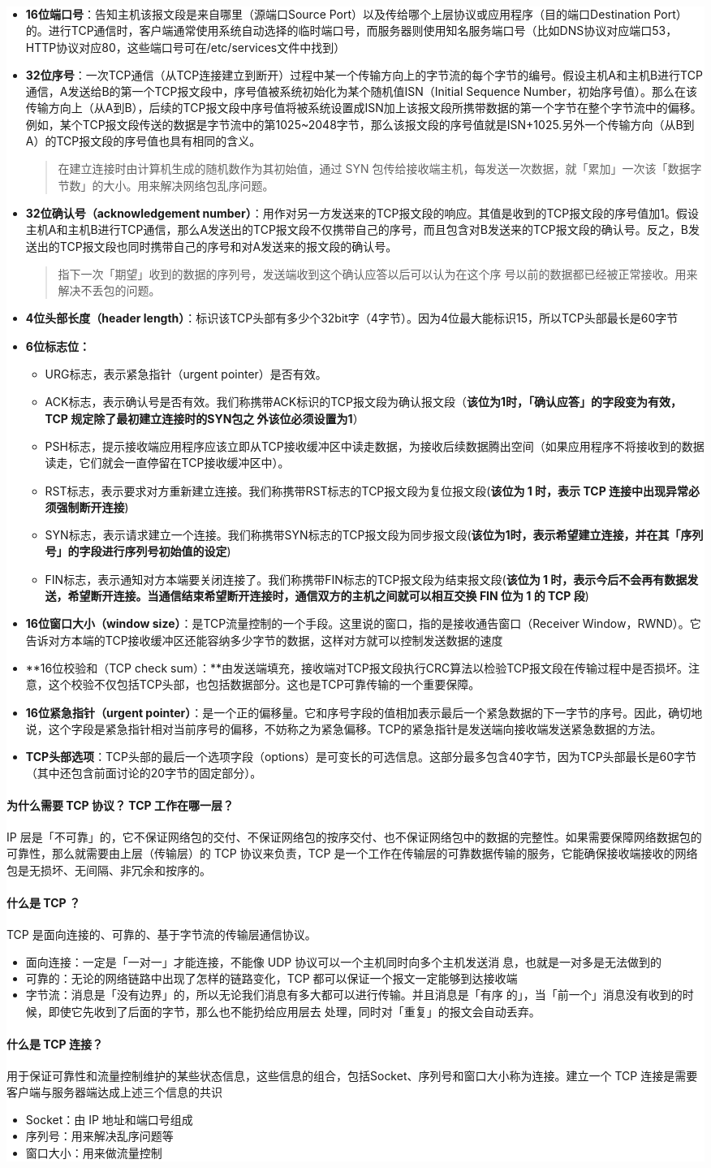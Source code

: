 + **16位端口号**：告知主机该报文段是来自哪里（源端口Source Port）以及传给哪个上层协议或应用程序（目的端口Destination Port）的。进行TCP通信时，客户端通常使用系统自动选择的临时端口号，而服务器则使用知名服务端口号（比如DNS协议对应端口53，HTTP协议对应80，这些端口号可在/etc/services文件中找到）

+ **32位序号**：一次TCP通信（从TCP连接建立到断开）过程中某一个传输方向上的字节流的每个字节的编号。假设主机A和主机B进行TCP通信，A发送给B的第一个TCP报文段中，序号值被系统初始化为某个随机值ISN（Initial Sequence Number，初始序号值）。那么在该传输方向上（从A到B），后续的TCP报文段中序号值将被系统设置成ISN加上该报文段所携带数据的第一个字节在整个字节流中的偏移。例如，某个TCP报文段传送的数据是字节流中的第1025~2048字节，那么该报文段的序号值就是ISN+1025.另外一个传输方向（从B到A）的TCP报文段的序号值也具有相同的含义。

  > 在建⽴连接时由计算机⽣成的随机数作为其初始值，通过 SYN 包传给接收端主机，每发送⼀次数据，就「累加」⼀次该「数据字节数」的⼤⼩。⽤来解决⽹络包乱序问题。

+ **32位确认号（acknowledgement number）**：用作对另一方发送来的TCP报文段的响应。其值是收到的TCP报文段的序号值加1。假设主机A和主机B进行TCP通信，那么A发送出的TCP报文段不仅携带自己的序号，而且包含对B发送来的TCP报文段的确认号。反之，B发送出的TCP报文段也同时携带自己的序号和对A发送来的报文段的确认号。

  > 指下⼀次「期望」收到的数据的序列号，发送端收到这个确认应答以后可以认为在这个序 号以前的数据都已经被正常接收。⽤来解决不丢包的问题。

+ **4位头部长度（header length）**：标识该TCP头部有多少个32bit字（4字节）。因为4位最大能标识15，所以TCP头部最长是60字节

+ **6位标志位：**

  + URG标志，表示紧急指针（urgent pointer）是否有效。

  + ACK标志，表示确认号是否有效。我们称携带ACK标识的TCP报文段为确认报文段（**该位为1时，「确认应答」的字段变为有效，TCP 规定除了最初建⽴连接时的SYN包之 外该位必须设置为1**）
  + PSH标志，提示接收端应用程序应该立即从TCP接收缓冲区中读走数据，为接收后续数据腾出空间（如果应用程序不将接收到的数据读走，它们就会一直停留在TCP接收缓冲区中）。
  +  RST标志，表示要求对方重新建立连接。我们称携带RST标志的TCP报文段为复位报文段(**该位为 1 时，表示 TCP 连接中出现异常必须强制断开连接**)
  + SYN标志，表示请求建立一个连接。我们称携带SYN标志的TCP报文段为同步报文段(**该位为1时，表示希望建⽴连接，并在其「序列号」的字段进⾏序列号初始值的设定**)
  +  FIN标志，表示通知对方本端要关闭连接了。我们称携带FIN标志的TCP报文段为结束报文段(**该位为 1 时，表示今后不会再有数据发送，希望断开连接。当通信结束希望断开连接时，通信双⽅的主机之间就可以相互交换 FIN 位为 1 的 TCP 段**)

+ **16位窗口大小（window size）**：是TCP流量控制的一个手段。这里说的窗口，指的是接收通告窗口（Receiver Window，RWND）。它告诉对方本端的TCP接收缓冲区还能容纳多少字节的数据，这样对方就可以控制发送数据的速度

+ **16位校验和（TCP check sum）：**由发送端填充，接收端对TCP报文段执行CRC算法以检验TCP报文段在传输过程中是否损坏。注意，这个校验不仅包括TCP头部，也包括数据部分。这也是TCP可靠传输的一个重要保障。

+ **16位紧急指针（urgent pointer）**：是一个正的偏移量。它和序号字段的值相加表示最后一个紧急数据的下一字节的序号。因此，确切地说，这个字段是紧急指针相对当前序号的偏移，不妨称之为紧急偏移。TCP的紧急指针是发送端向接收端发送紧急数据的方法。

+ **TCP头部选项**：TCP头部的最后一个选项字段（options）是可变长的可选信息。这部分最多包含40字节，因为TCP头部最长是60字节（其中还包含前面讨论的20字节的固定部分）。

#### 为什么需要 TCP 协议？ TCP ⼯作在哪⼀层？

IP 层是「不可靠」的，它不保证⽹络包的交付、不保证⽹络包的按序交付、也不保证⽹络包中的数据的完整性。如果需要保障⽹络数据包的可靠性，那么就需要由上层（传输层）的 TCP 协议来负责，TCP 是⼀个⼯作在传输层的可靠数据传输的服务，它能确保接收端接收的⽹络包是⽆损坏、⽆间隔、⾮冗余和按序的。

#### 什么是 TCP ？

TCP 是⾯向连接的、可靠的、基于字节流的传输层通信协议。

+ ⾯向连接：⼀定是「⼀对⼀」才能连接，不能像 UDP 协议可以⼀个主机同时向多个主机发送消 息，也就是⼀对多是⽆法做到的
+ 可靠的：⽆论的⽹络链路中出现了怎样的链路变化，TCP 都可以保证⼀个报⽂⼀定能够到达接收端
+ 字节流：消息是「没有边界」的，所以⽆论我们消息有多⼤都可以进⾏传输。并且消息是「有序 的」，当「前⼀个」消息没有收到的时候，即使它先收到了后⾯的字节，那么也不能扔给应⽤层去 处理，同时对「重复」的报⽂会⾃动丢弃。

#### 什么是 TCP 连接？

⽤于保证可靠性和流量控制维护的某些状态信息，这些信息的组合，包括Socket、序列号和窗⼝⼤⼩称为连接。建⽴⼀个 TCP 连接是需要客户端与服务器端达成上述三个信息的共识

+ Socket：由 IP 地址和端⼝号组成
+ 序列号：⽤来解决乱序问题等
+ 窗⼝⼤⼩：⽤来做流量控制

